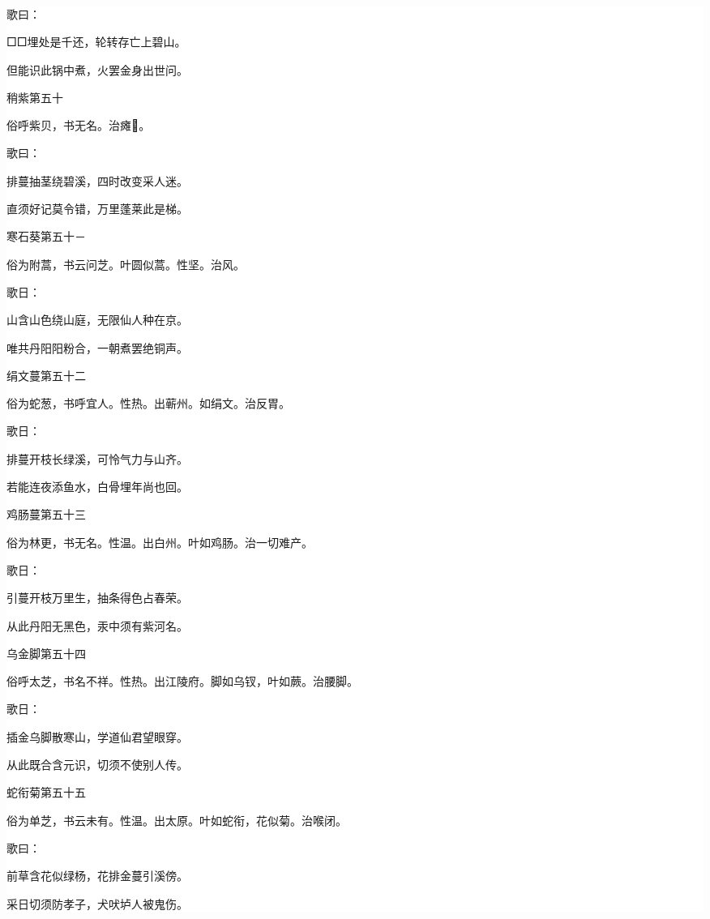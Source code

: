 歌曰：  

□□埋处是千还，轮转存亡上碧山。  

但能识此锅中煮，火罢金身出世问。  

稍紫第五十  

俗呼紫贝，书无名。治瘫。  

歌曰：  

排蔓抽茎绕碧溪，四时改变采人迷。  

直须好记莫令错，万里蓬莱此是梯。  

寒石葵第五十－  

俗为附蒿，书云问芝。叶圆似蒿。性坚。治风。  

歌日：  

山含山色绕山庭，无限仙人种在京。  

唯共丹阳阳粉合，一朝煮罢绝铜声。  

绢文蔓第五十二  

俗为蛇葱，书呼宜人。性热。出蕲州。如绢文。治反胃。  

歌日：  

排蔓开枝长绿溪，可怜气力与山齐。  

若能连夜添鱼水，白骨埋年尚也回。  

鸡肠蔓第五十三  

俗为林更，书无名。性温。出白州。叶如鸡肠。治一切难产。  

歌日：  

引蔓开枝万里生，抽条得色占春荣。  

从此丹阳无黑色，汞中须有紫河名。  

乌金脚第五十四  

俗呼太芝，书名不祥。性热。出江陵府。脚如乌钗，叶如蕨。治腰脚。  

歌日：  

插金乌脚散寒山，学道仙君望眼穿。  

从此既合含元识，切须不使别人传。  

蛇衔菊第五十五  

俗为单芝，书云未有。性温。出太原。叶如蛇衔，花似菊。治喉闭。  

歌曰：  

前草含花似绿杨，花排金蔓引溪傍。  

采日切须防孝子，犬吠垆人被鬼伤。  
